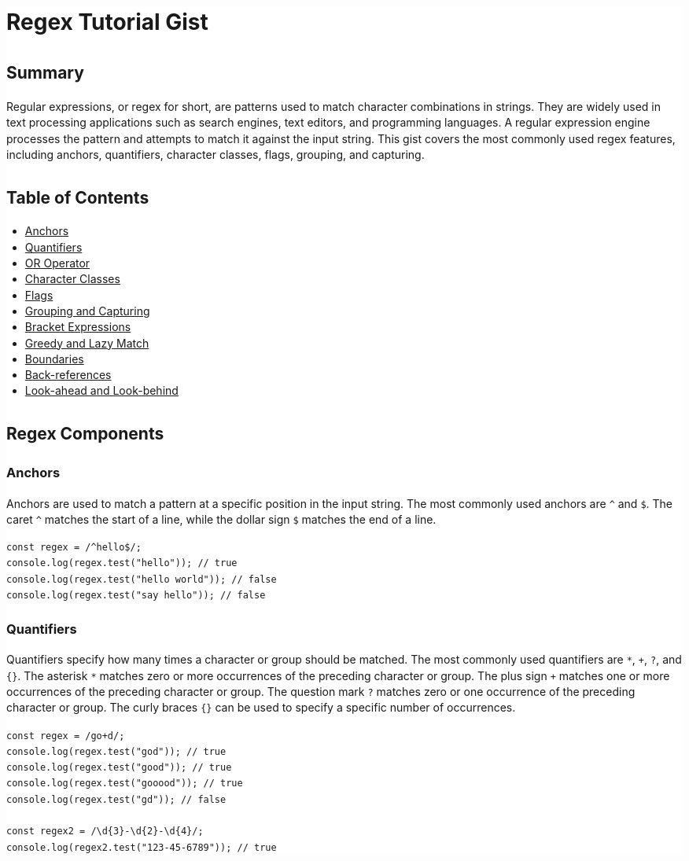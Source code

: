 # Regex Tutorial Gist

## Summary

Regular expressions, or regex for short, are patterns used to match character combinations in strings. They are widely used in text processing applications such as search engines, text editors, and programming languages. A regular expression engine processes the pattern and attempts to match it against the input string. This gist covers the most commonly used regex features, including anchors, quantifiers, character classes, flags, grouping, and capturing.

## Table of Contents

- [Anchors](#anchors)
- [Quantifiers](#quantifiers)
- [OR Operator](#or-operator)
- [Character Classes](#character-classes)
- [Flags](#flags)
- [Grouping and Capturing](#grouping-and-capturing)
- [Bracket Expressions](#bracket-expressions)
- [Greedy and Lazy Match](#greedy-and-lazy-match)
- [Boundaries](#boundaries)
- [Back-references](#back-references)
- [Look-ahead and Look-behind](#look-ahead-and-look-behind)

## Regex Components

### Anchors

Anchors are used to match a pattern at a specific position in the input string. The most commonly used anchors are `^` and `$`. The caret `^` matches the start of a line, while the dollar sign `$` matches the end of a line.

```
const regex = /^hello$/;
console.log(regex.test("hello")); // true
console.log(regex.test("hello world")); // false
console.log(regex.test("say hello")); // false
```

### Quantifiers

Quantifiers specify how many times a character or group should be matched. The most commonly used quantifiers are `*`, `+`, `?`, and `{}`. The asterisk `*` matches zero or more occurrences of the preceding character or group. The plus sign `+` matches one or more occurrences of the preceding character or group. The question mark `?` matches zero or one occurrence of the preceding character or group. The curly braces `{}` can be used to specify a specific number of occurrences.

```
const regex = /go+d/;
console.log(regex.test("god")); // true
console.log(regex.test("good")); // true
console.log(regex.test("gooood")); // true
console.log(regex.test("gd")); // false

const regex2 = /\d{3}-\d{2}-\d{4}/;
console.log(regex2.test("123-45-6789")); // true
```

